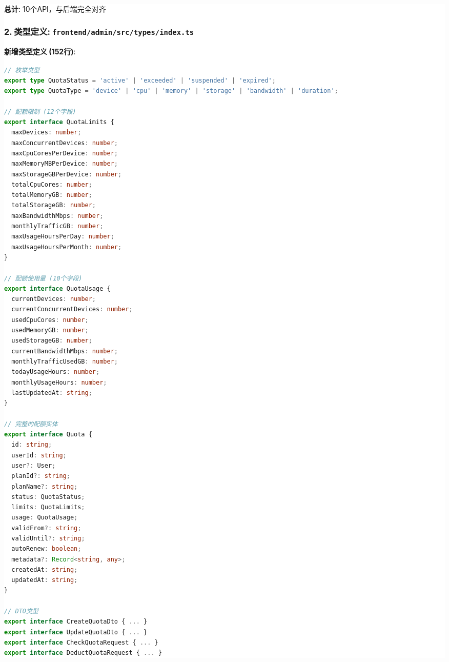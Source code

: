 **总计**: 10个API，与后端完全对齐

### 2. 类型定义: `frontend/admin/src/types/index.ts`

**新增类型定义 (152行)**:

```typescript
// 枚举类型
export type QuotaStatus = 'active' | 'exceeded' | 'suspended' | 'expired';
export type QuotaType = 'device' | 'cpu' | 'memory' | 'storage' | 'bandwidth' | 'duration';

// 配额限制 (12个字段)
export interface QuotaLimits {
  maxDevices: number;
  maxConcurrentDevices: number;
  maxCpuCoresPerDevice: number;
  maxMemoryMBPerDevice: number;
  maxStorageGBPerDevice: number;
  totalCpuCores: number;
  totalMemoryGB: number;
  totalStorageGB: number;
  maxBandwidthMbps: number;
  monthlyTrafficGB: number;
  maxUsageHoursPerDay: number;
  maxUsageHoursPerMonth: number;
}

// 配额使用量 (10个字段)
export interface QuotaUsage {
  currentDevices: number;
  currentConcurrentDevices: number;
  usedCpuCores: number;
  usedMemoryGB: number;
  usedStorageGB: number;
  currentBandwidthMbps: number;
  monthlyTrafficUsedGB: number;
  todayUsageHours: number;
  monthlyUsageHours: number;
  lastUpdatedAt: string;
}

// 完整的配额实体
export interface Quota {
  id: string;
  userId: string;
  user?: User;
  planId?: string;
  planName?: string;
  status: QuotaStatus;
  limits: QuotaLimits;
  usage: QuotaUsage;
  validFrom?: string;
  validUntil?: string;
  autoRenew: boolean;
  metadata?: Record<string, any>;
  createdAt: string;
  updatedAt: string;
}

// DTO类型
export interface CreateQuotaDto { ... }
export interface UpdateQuotaDto { ... }
export interface CheckQuotaRequest { ... }
export interface DeductQuotaRequest { ... }
```
